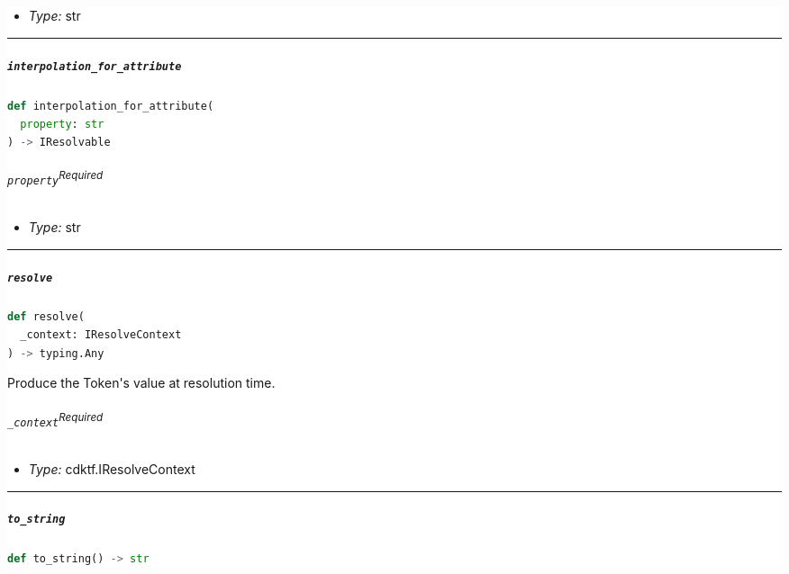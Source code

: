 - *Type:* str

---

##### `interpolation_for_attribute` <a name="interpolation_for_attribute" id="@cdktf/provider-azurerm.mssqlManagedInstanceTransparentDataEncryption.MssqlManagedInstanceTransparentDataEncryptionTimeoutsOutputReference.interpolationForAttribute"></a>

```python
def interpolation_for_attribute(
  property: str
) -> IResolvable
```

###### `property`<sup>Required</sup> <a name="property" id="@cdktf/provider-azurerm.mssqlManagedInstanceTransparentDataEncryption.MssqlManagedInstanceTransparentDataEncryptionTimeoutsOutputReference.interpolationForAttribute.parameter.property"></a>

- *Type:* str

---

##### `resolve` <a name="resolve" id="@cdktf/provider-azurerm.mssqlManagedInstanceTransparentDataEncryption.MssqlManagedInstanceTransparentDataEncryptionTimeoutsOutputReference.resolve"></a>

```python
def resolve(
  _context: IResolveContext
) -> typing.Any
```

Produce the Token's value at resolution time.

###### `_context`<sup>Required</sup> <a name="_context" id="@cdktf/provider-azurerm.mssqlManagedInstanceTransparentDataEncryption.MssqlManagedInstanceTransparentDataEncryptionTimeoutsOutputReference.resolve.parameter._context"></a>

- *Type:* cdktf.IResolveContext

---

##### `to_string` <a name="to_string" id="@cdktf/provider-azurerm.mssqlManagedInstanceTransparentDataEncryption.MssqlManagedInstanceTransparentDataEncryptionTimeoutsOutputReference.toString"></a>

```python
def to_string() -> str
```
